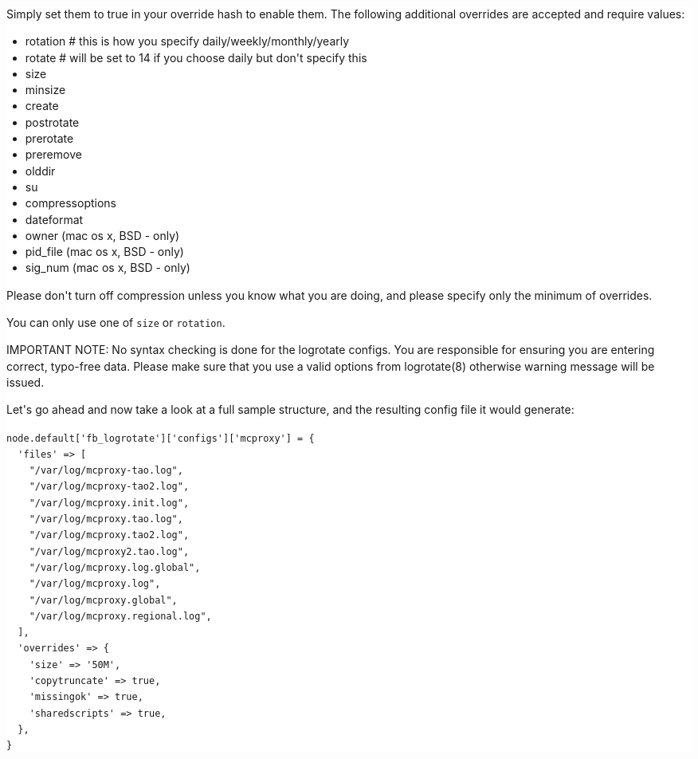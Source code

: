 Simply set them to true in your override hash to enable them. The following
additional overrides are accepted and require values:

* rotation     # this is how you specify daily/weekly/monthly/yearly
* rotate       # will be set to 14 if you choose daily but don't specify this
* size
* minsize
* create
* postrotate
* prerotate
* preremove
* olddir
* su
* compressoptions
* dateformat
* owner (mac os x, BSD - only)
* pid_file (mac os x, BSD - only)
* sig_num (mac os x, BSD - only)

Please don't turn off compression unless you know what you are doing, and
please specify only the minimum of overrides.

You can only use one of `size` or `rotation`.

IMPORTANT NOTE: No syntax checking is done for the logrotate configs.
You are responsible for ensuring you are entering correct, typo-free
data. Please make sure that you use a valid options from logrotate(8)
otherwise warning message will be issued.

Let's go ahead and now take a look at a full sample structure, and
the resulting config file it would generate:

```
node.default['fb_logrotate']['configs']['mcproxy'] = {
  'files' => [
    "/var/log/mcproxy-tao.log",
    "/var/log/mcproxy-tao2.log",
    "/var/log/mcproxy.init.log",
    "/var/log/mcproxy.tao.log",
    "/var/log/mcproxy.tao2.log",
    "/var/log/mcproxy2.tao.log",
    "/var/log/mcproxy.log.global",
    "/var/log/mcproxy.log",
    "/var/log/mcproxy.global",
    "/var/log/mcproxy.regional.log",
  ],
  'overrides' => {
    'size' => '50M',
    'copytruncate' => true,
    'missingok' => true,
    'sharedscripts' => true,
  },
}
```
